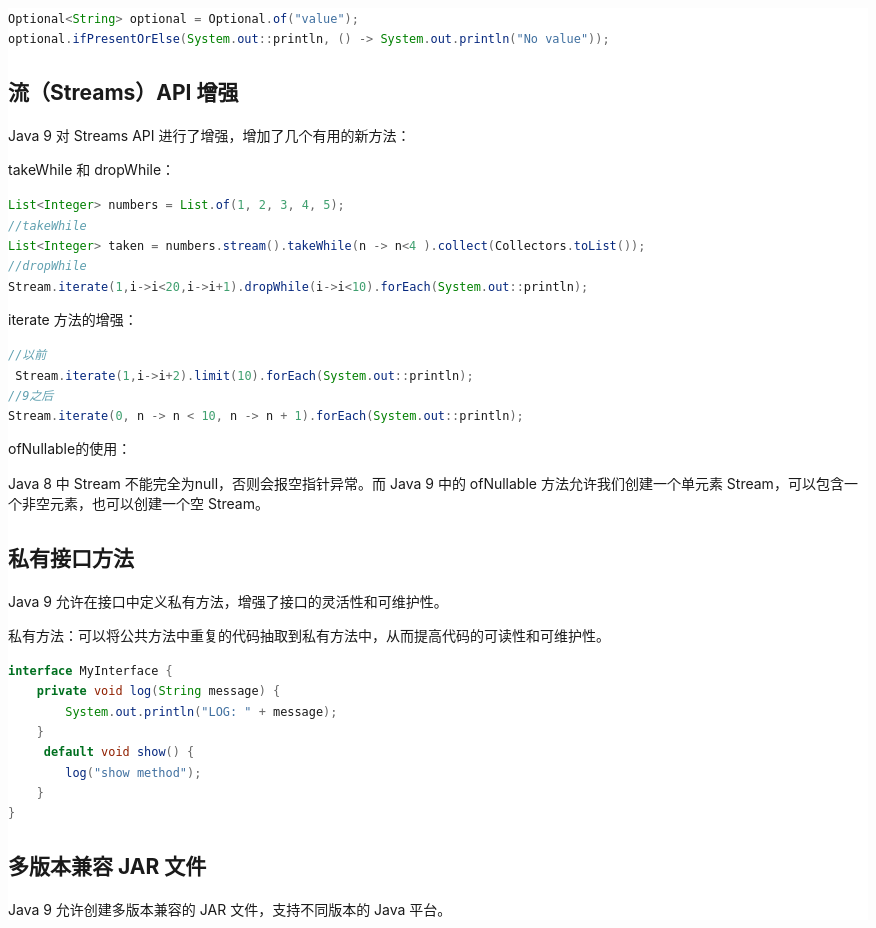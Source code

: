```java
Optional<String> optional = Optional.of("value");
optional.ifPresentOrElse(System.out::println, () -> System.out.println("No value"));
```



## 流（Streams）API 增强

Java 9 对 Streams API 进行了增强，增加了几个有用的新方法：

takeWhile 和 dropWhile：

```java
List<Integer> numbers = List.of(1, 2, 3, 4, 5);
//takeWhile
List<Integer> taken = numbers.stream().takeWhile(n -> n<4 ).collect(Collectors.toList());
//dropWhile
Stream.iterate(1,i->i<20,i->i+1).dropWhile(i->i<10).forEach(System.out::println);
```

iterate 方法的增强：

```java
//以前
 Stream.iterate(1,i->i+2).limit(10).forEach(System.out::println);
//9之后
Stream.iterate(0, n -> n < 10, n -> n + 1).forEach(System.out::println);
```
ofNullable的使用：

Java 8 中 Stream 不能完全为null，否则会报空指针异常。而 Java 9 中的 ofNullable 方法允许我们创建一个单元素 Stream，可以包含一个非空元素，也可以创建一个空 Stream。


## 私有接口方法

Java 9 允许在接口中定义私有方法，增强了接口的灵活性和可维护性。

私有方法：可以将公共方法中重复的代码抽取到私有方法中，从而提高代码的可读性和可维护性。
```java
interface MyInterface {
    private void log(String message) {
        System.out.println("LOG: " + message);
    }
     default void show() {
        log("show method");
    }  
}    
```



## 多版本兼容 JAR 文件

Java 9 允许创建多版本兼容的 JAR 文件，支持不同版本的 Java 平台。
